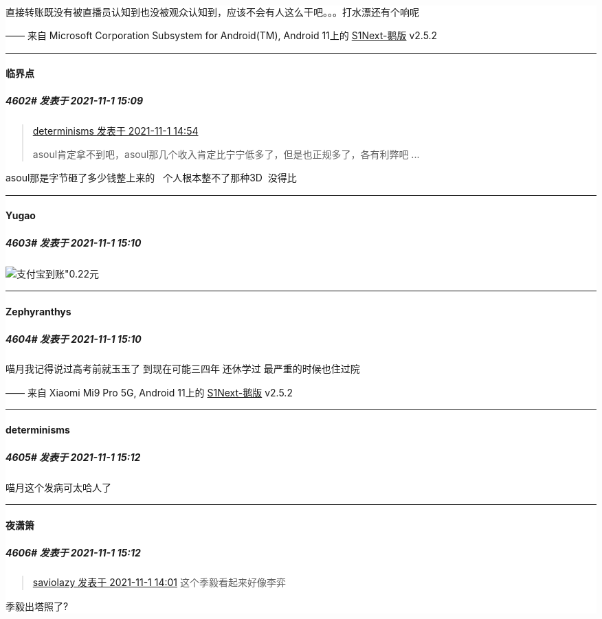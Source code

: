 
直接转账既没有被直播员认知到也没被观众认知到，应该不会有人这么干吧。。。打水漂还有个响呢

—— 来自 Microsoft Corporation Subsystem for Android(TM), Android 11上的 [S1Next-鹅版](https://github.com/ykrank/S1-Next/releases) v2.5.2


*****

####  临界点  
##### 4602#       发表于 2021-11-1 15:09


<blockquote><a href="httphttps://bbs.saraba1st.com/2b/forum.php?mod=redirect&amp;goto=findpost&amp;pid=53364914&amp;ptid=2034461" target="_blank">determinisms 发表于 2021-11-1 14:54</a>

asoul肯定拿不到吧，asoul那几个收入肯定比宁宁低多了，但是也正规多了，各有利弊吧 ...</blockquote>
asoul那是字节砸了多少钱整上来的   个人根本整不了那种3D  没得比


*****

####  Yugao  
##### 4603#       发表于 2021-11-1 15:10


<img src="https://static.saraba1st.com/image/smiley/face2017/067.png" referrerpolicy="no-referrer">支付宝到账"0.22元


*****

####  Zephyranthys  
##### 4604#       发表于 2021-11-1 15:10


喵月我记得说过高考前就玉玉了 到现在可能三四年 还休学过 最严重的时候也住过院

—— 来自 Xiaomi Mi9 Pro 5G, Android 11上的 [S1Next-鹅版](https://github.com/ykrank/S1-Next/releases) v2.5.2


*****

####  determinisms  
##### 4605#       发表于 2021-11-1 15:12


喵月这个发病可太哈人了


*****

####  夜潇箫  
##### 4606#       发表于 2021-11-1 15:12


<blockquote><a href="httphttps://bbs.saraba1st.com/2b/forum.php?mod=redirect&amp;goto=findpost&amp;pid=53364167&amp;ptid=2034461" target="_blank">saviolazy 发表于 2021-11-1 14:01</a>
这个季毅看起来好像李弈</blockquote>
季毅出塔照了?
